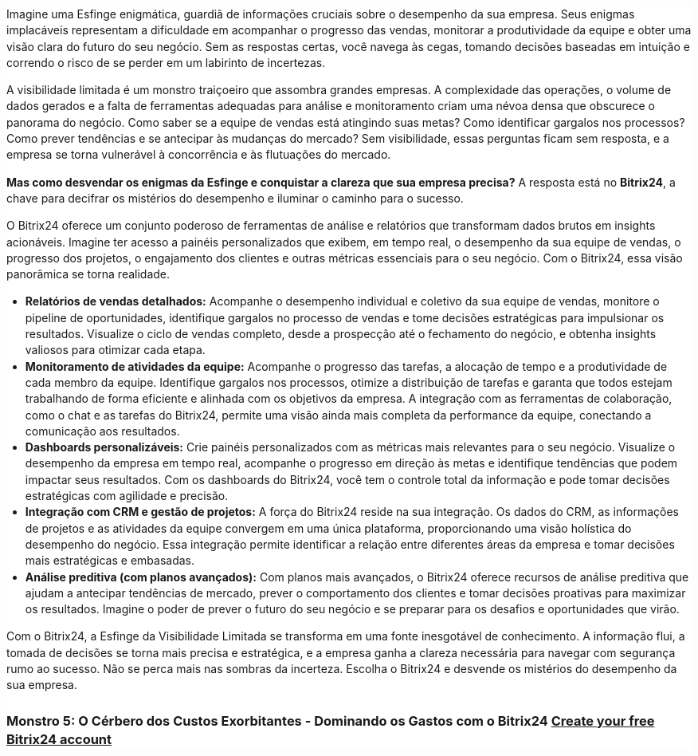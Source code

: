 Imagine uma Esfinge enigmática, guardiã de informações cruciais sobre o desempenho da sua empresa.  Seus enigmas implacáveis representam a dificuldade em acompanhar o progresso das vendas, monitorar a produtividade da equipe e obter uma visão clara do futuro do seu negócio. Sem as respostas certas, você navega às cegas, tomando decisões baseadas em intuição e correndo o risco de se perder em um labirinto de incertezas.

A visibilidade limitada é um monstro traiçoeiro que assombra grandes empresas.  A complexidade das operações, o volume de dados gerados e a falta de ferramentas adequadas para análise e monitoramento criam uma névoa densa que obscurece o panorama do negócio.  Como saber se a equipe de vendas está atingindo suas metas? Como identificar gargalos nos processos? Como prever tendências e se antecipar às mudanças do mercado? Sem visibilidade, essas perguntas ficam sem resposta, e a empresa se torna vulnerável à concorrência e às flutuações do mercado.

**Mas como desvendar os enigmas da Esfinge e conquistar a clareza que sua empresa precisa?**  A resposta está no **Bitrix24**, a chave para decifrar os mistérios do desempenho e iluminar o caminho para o sucesso.

O Bitrix24 oferece um conjunto poderoso de ferramentas de análise e relatórios que transformam dados brutos em insights acionáveis. Imagine ter acesso a painéis personalizados que exibem, em tempo real, o desempenho da sua equipe de vendas, o progresso dos projetos, o engajamento dos clientes e outras métricas essenciais para o seu negócio.  Com o Bitrix24, essa visão panorâmica se torna realidade.

* **Relatórios de vendas detalhados:** Acompanhe o desempenho individual e coletivo da sua equipe de vendas, monitore o pipeline de oportunidades, identifique gargalos no processo de vendas e tome decisões estratégicas para impulsionar os resultados.  Visualize o ciclo de vendas completo, desde a prospecção até o fechamento do negócio, e obtenha insights valiosos para otimizar cada etapa.
* **Monitoramento de atividades da equipe:**  Acompanhe o progresso das tarefas, a alocação de tempo e a produtividade de cada membro da equipe.  Identifique gargalos nos processos, otimize a distribuição de tarefas e garanta que todos estejam trabalhando de forma eficiente e alinhada com os objetivos da empresa. A integração com as ferramentas de colaboração, como o chat e as tarefas do Bitrix24, permite uma visão ainda mais completa da performance da equipe, conectando a comunicação aos resultados.
* **Dashboards personalizáveis:**  Crie painéis personalizados com as métricas mais relevantes para o seu negócio.  Visualize o desempenho da empresa em tempo real, acompanhe o progresso em direção às metas e identifique tendências que podem impactar seus resultados.  Com os dashboards do Bitrix24, você tem o controle total da informação e pode tomar decisões estratégicas com agilidade e precisão.
* **Integração com CRM e gestão de projetos:**  A força do Bitrix24 reside na sua integração. Os dados do CRM, as informações de projetos e as atividades da equipe convergem em uma única plataforma, proporcionando uma visão holística do desempenho do negócio.  Essa integração permite identificar a relação entre diferentes áreas da empresa e tomar decisões mais estratégicas e embasadas.
* **Análise preditiva (com planos avançados):** Com planos mais avançados, o Bitrix24 oferece recursos de análise preditiva que ajudam a antecipar tendências de mercado, prever o comportamento dos clientes e tomar decisões proativas para maximizar os resultados.  Imagine o poder de prever o futuro do seu negócio e se preparar para os desafios e oportunidades que virão.

Com o Bitrix24, a Esfinge da Visibilidade Limitada se transforma em uma fonte inesgotável de conhecimento.  A informação flui, a tomada de decisões se torna mais precisa e estratégica, e a empresa ganha a clareza necessária para navegar com segurança rumo ao sucesso.  Não se perca mais nas sombras da incerteza.  Escolha o Bitrix24 e desvende os mistérios do desempenho da sua empresa.

### Monstro 5: O Cérbero dos Custos Exorbitantes - Dominando os Gastos com o Bitrix24 <a href="https://www.bitrix24.com/create.php?p=25482205&p1=5.MonstrosCorporativos%3APanoramadasPlataformasdeCRMparaGrandesEmpresas" rel="noindex nofollow">Create your free Bitrix24 account</a>
